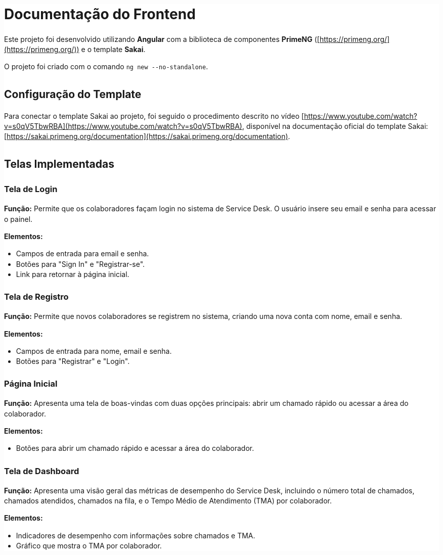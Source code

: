 # Documentação do Frontend

Este projeto foi desenvolvido utilizando **Angular** com a biblioteca de componentes **PrimeNG** ([https://primeng.org/](https://primeng.org/)) e o template **Sakai**.

O projeto foi criado com o comando `ng new --no-standalone`.

## Configuração do Template

Para conectar o template Sakai ao projeto, foi seguido o procedimento descrito no vídeo [https://www.youtube.com/watch?v=s0qV5TbwRBA](https://www.youtube.com/watch?v=s0qV5TbwRBA), disponível na documentação oficial do template Sakai: [https://sakai.primeng.org/documentation](https://sakai.primeng.org/documentation).

## Telas Implementadas

### Tela de Login

**Função:** Permite que os colaboradores façam login no sistema de Service Desk. O usuário insere seu email e senha para acessar o painel.

**Elementos:**
- Campos de entrada para email e senha.
- Botões para "Sign In" e "Registrar-se".
- Link para retornar à página inicial.

### Tela de Registro

**Função:** Permite que novos colaboradores se registrem no sistema, criando uma nova conta com nome, email e senha.

**Elementos:**
- Campos de entrada para nome, email e senha.
- Botões para "Registrar" e "Login".

### Página Inicial

**Função:** Apresenta uma tela de boas-vindas com duas opções principais: abrir um chamado rápido ou acessar a área do colaborador.

**Elementos:**
- Botões para abrir um chamado rápido e acessar a área do colaborador.

### Tela de Dashboard

**Função:** Apresenta uma visão geral das métricas de desempenho do Service Desk, incluindo o número total de chamados, chamados atendidos, chamados na fila, e o Tempo Médio de Atendimento (TMA) por colaborador.

**Elementos:**
- Indicadores de desempenho com informações sobre chamados e TMA.
- Gráfico que mostra o TMA por colaborador.
